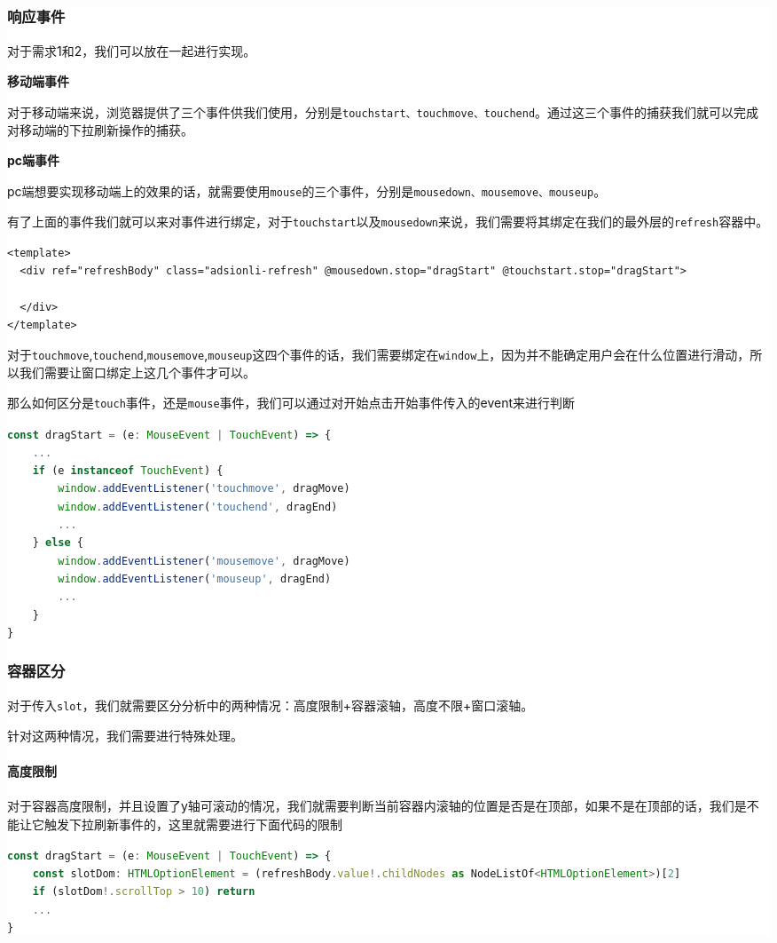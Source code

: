 ### 响应事件

对于需求1和2，我们可以放在一起进行实现。

**移动端事件**

对于移动端来说，浏览器提供了三个事件供我们使用，分别是`touchstart、touchmove、touchend`。通过这三个事件的捕获我们就可以完成对移动端的下拉刷新操作的捕获。

**pc端事件**

pc端想要实现移动端上的效果的话，就需要使用`mouse`的三个事件，分别是`mousedown、mousemove、mouseup`。

有了上面的事件我们就可以来对事件进行绑定，对于`touchstart`以及`mousedown`来说，我们需要将其绑定在我们的最外层的`refresh`容器中。

```vue
<template>
  <div ref="refreshBody" class="adsionli-refresh" @mousedown.stop="dragStart" @touchstart.stop="dragStart">
   
  </div>
</template>
```

对于`touchmove`,`touchend`,`mousemove`,`mouseup`这四个事件的话，我们需要绑定在`window`上，因为并不能确定用户会在什么位置进行滑动，所以我们需要让窗口绑定上这几个事件才可以。

那么如何区分是`touch`事件，还是`mouse`事件，我们可以通过对开始点击开始事件传入的event来进行判断

```typescript
const dragStart = (e: MouseEvent | TouchEvent) => {
    ...
    if (e instanceof TouchEvent) {
        window.addEventListener('touchmove', dragMove)
        window.addEventListener('touchend', dragEnd)
        ...
    } else {
        window.addEventListener('mousemove', dragMove)
        window.addEventListener('mouseup', dragEnd)
        ... 
    }
}
```

### 容器区分

对于传入`slot`，我们就需要区分分析中的两种情况：高度限制+容器滚轴，高度不限+窗口滚轴。

针对这两种情况，我们需要进行特殊处理。

#### 高度限制

对于容器高度限制，并且设置了y轴可滚动的情况，我们就需要判断当前容器内滚轴的位置是否是在顶部，如果不是在顶部的话，我们是不能让它触发下拉刷新事件的，这里就需要进行下面代码的限制

```typescript
const dragStart = (e: MouseEvent | TouchEvent) => {
    const slotDom: HTMLOptionElement = (refreshBody.value!.childNodes as NodeListOf<HTMLOptionElement>)[2]
    if (slotDom!.scrollTop > 10) return
    ...
}
```
